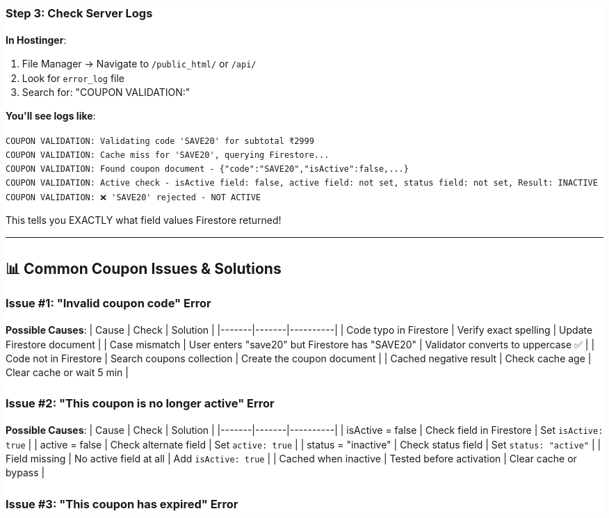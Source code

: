 ### Step 3: Check Server Logs

**In Hostinger**:
1. File Manager → Navigate to `/public_html/` or `/api/`
2. Look for `error_log` file
3. Search for: "COUPON VALIDATION:"

**You'll see logs like**:
```
COUPON VALIDATION: Validating code 'SAVE20' for subtotal ₹2999
COUPON VALIDATION: Cache miss for 'SAVE20', querying Firestore...
COUPON VALIDATION: Found coupon document - {"code":"SAVE20","isActive":false,...}
COUPON VALIDATION: Active check - isActive field: false, active field: not set, status field: not set, Result: INACTIVE
COUPON VALIDATION: ❌ 'SAVE20' rejected - NOT ACTIVE
```

This tells you EXACTLY what field values Firestore returned!

---

## 📊 Common Coupon Issues & Solutions

### Issue #1: "Invalid coupon code" Error

**Possible Causes**:
| Cause | Check | Solution |
|-------|-------|----------|
| Code typo in Firestore | Verify exact spelling | Update Firestore document |
| Case mismatch | User enters "save20" but Firestore has "SAVE20" | Validator converts to uppercase ✅ |
| Code not in Firestore | Search coupons collection | Create the coupon document |
| Cached negative result | Check cache age | Clear cache or wait 5 min |

### Issue #2: "This coupon is no longer active" Error

**Possible Causes**:
| Cause | Check | Solution |
|-------|-------|----------|
| isActive = false | Check field in Firestore | Set `isActive: true` |
| active = false | Check alternate field | Set `active: true` |
| status = "inactive" | Check status field | Set `status: "active"` |
| Field missing | No active field at all | Add `isActive: true` |
| Cached when inactive | Tested before activation | Clear cache or bypass |

### Issue #3: "This coupon has expired" Error
